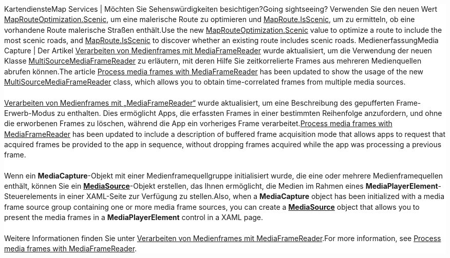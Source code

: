 <span data-ttu-id="1f6d0-243">Kartendienste</span><span class="sxs-lookup"><span data-stu-id="1f6d0-243">Map Services</span></span> | <span data-ttu-id="1f6d0-244">Möchten Sie Sehenswürdigkeiten besichtigen?</span><span class="sxs-lookup"><span data-stu-id="1f6d0-244">Going sightseeing?</span></span> <span data-ttu-id="1f6d0-245">Verwenden Sie den neuen Wert [MapRouteOptimization.Scenic](https://docs.microsoft.com/uwp/api/windows.services.maps.maprouteoptimization), um eine malerische Route zu optimieren und [MapRoute.IsScenic](https://docs.microsoft.com/uwp/api/windows.services.maps.maproute), um zu ermitteln, ob eine vorhandene Route malerische Straßen enthält.</span><span class="sxs-lookup"><span data-stu-id="1f6d0-245">Use the new [MapRouteOptimization.Scenic](https://docs.microsoft.com/uwp/api/windows.services.maps.maprouteoptimization) value to optimize a route to include the most scenic roads, and [MapRoute.IsScenic](https://docs.microsoft.com/uwp/api/windows.services.maps.maproute) to discover whether an existing route includes scenic roads.</span></span>
<span data-ttu-id="1f6d0-246">Medienerfassung</span><span class="sxs-lookup"><span data-stu-id="1f6d0-246">Media Capture</span></span> | <span data-ttu-id="1f6d0-247">Der Artikel [Verarbeiten von Medienframes mit MediaFrameReader](../audio-video-camera/process-media-frames-with-mediaframereader.md) wurde aktualisiert, um die Verwendung der neuen Klasse [MultiSourceMediaFrameReader](https://docs.microsoft.com/uwp/api/windows.media.capture.frames.multisourcemediaframereader) zu erläutern, mit deren Hilfe Sie zeitkorrelierte Frames aus mehreren Medienquellen abrufen können.</span><span class="sxs-lookup"><span data-stu-id="1f6d0-247">The article [Process media frames with MediaFrameReader](../audio-video-camera/process-media-frames-with-mediaframereader.md) has been updated to show the usage of the new [MultiSourceMediaFrameReader](https://docs.microsoft.com/uwp/api/windows.media.capture.frames.multisourcemediaframereader) class, which allows you to obtain time-correlated frames from multiple media sources.</span></span> </br></br><span data-ttu-id="1f6d0-248">[Verarbeiten von Medienframes mit „MediaFrameReader“](../audio-video-camera/process-media-frames-with-mediaframereader.md) wurde aktualisiert, um eine Beschreibung des gepufferten Frame-Erwerb-Modus zu enthalten. Dies ermöglicht Apps, die erfassten Frames in einer bestimmten Reihenfolge anzufordern, und ohne die erworbenen Frames zu löschen, während die App ein vorheriges Frame verarbeitet.</span><span class="sxs-lookup"><span data-stu-id="1f6d0-248">[Process media frames with MediaFrameReader](../audio-video-camera/process-media-frames-with-mediaframereader.md) has been updated to include a description of buffered frame acquisition mode that allows apps to request that acquired frames be provided to the app in sequence, without dropping frames acquired while the app was processing a previous frame.</span></span> </br></br><span data-ttu-id="1f6d0-249">Wenn ein **MediaCapture**-Objekt mit einer Medienframequellgruppe initialisiert wurde, die eine oder mehrere Medienframequellen enthält, können Sie ein **[MediaSource](https://docs.microsoft.com/uwp/api/windows.media.core.mediasource)**-Objekt erstellen, das Ihnen ermöglicht, die Medien im Rahmen eines **MediaPlayerElement**-Steuerelements in einer XAML-Seite zur Verfügung zu stellen.</span><span class="sxs-lookup"><span data-stu-id="1f6d0-249">Also, when a **MediaCapture** object has been initialized with a media frame source group containing one or more media frame sources, you can create a  **[MediaSource](https://docs.microsoft.com/uwp/api/windows.media.core.mediasource)** object that allows you to present the media frames in a **MediaPlayerElement** control in a XAML page.</span></span></br></br><span data-ttu-id="1f6d0-250">Weitere Informationen finden Sie unter [Verarbeiten von Medienframes mit MediaFrameReader](../audio-video-camera/process-media-frames-with-mediaframereader.md).</span><span class="sxs-lookup"><span data-stu-id="1f6d0-250">For more information, see [Process media frames with MediaFrameReader](../audio-video-camera/process-media-frames-with-mediaframereader.md).</span></span>